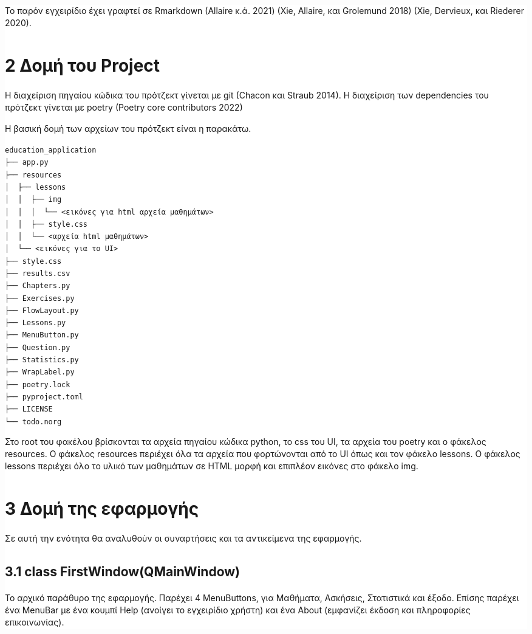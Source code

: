 Το παρόν εγχειρίδιο έχει γραφτεί σε Rmarkdown (Allaire κ.ά. 2021) (Xie,
Allaire, και Grolemund 2018) (Xie, Dervieux, και Riederer 2020).

# 2 Δομή του Project

Η διαχείριση πηγαίου κώδικα του πρότζεκτ γίνεται με git (Chacon και
Straub 2014). Η διαχείριση των dependencies του πρότζεκτ γίνεται με
poetry (Poetry core contributors 2022)

Η βασική δομή των αρχείων του πρότζεκτ είναι η παρακάτω.

    education_application
    ├── app.py
    ├── resources
    │  ├── lessons
    │  │  ├── img
    │  │  │  └── <εικόνες για html αρχεία μαθημάτων>
    │  │  ├── style.css
    │  │  └── <αρχεία html μαθημάτων>
    │  └── <εικόνες για το UI>
    ├── style.css
    ├── results.csv
    ├── Chapters.py
    ├── Exercises.py
    ├── FlowLayout.py
    ├── Lessons.py
    ├── MenuButton.py
    ├── Question.py
    ├── Statistics.py
    ├── WrapLabel.py
    ├── poetry.lock
    ├── pyproject.toml
    ├── LICENSE
    └── todo.norg

Στο root του φακέλου βρίσκονται τα αρχεία πηγαίου κώδικα python, το css
του UI, τα αρχεία του poetry και ο φάκελος resources. Ο φάκελος
resources περιέχει όλα τα αρχεία που φορτώνονται από το UI όπως και τον
φάκελο lessons. O φάκελος lessons περιέχει όλο το υλικό των μαθημάτων σε
HTML μορφή και επιπλέον εικόνες στο φάκελο img.

# 3 Δομή της εφαρμογής

Σε αυτή την ενότητα θα αναλυθούν οι συναρτήσεις και τα αντικείμενα της
εφαρμογής.

## 3.1 class FirstWindow(QMainWindow)

Το αρχικό παράθυρο της εφαρμογής. Παρέχει 4 MenuButtons, για Μαθήματα,
Ασκήσεις, Στατιστικά και έξοδο. Επίσης παρέχει ένα MenuBar με ένα κουμπί
Help (ανοίγει το εγχειρίδιο χρήστη) και ένα About (εμφανίζει έκδοση και
πληροφορίες επικοινωνίας).
